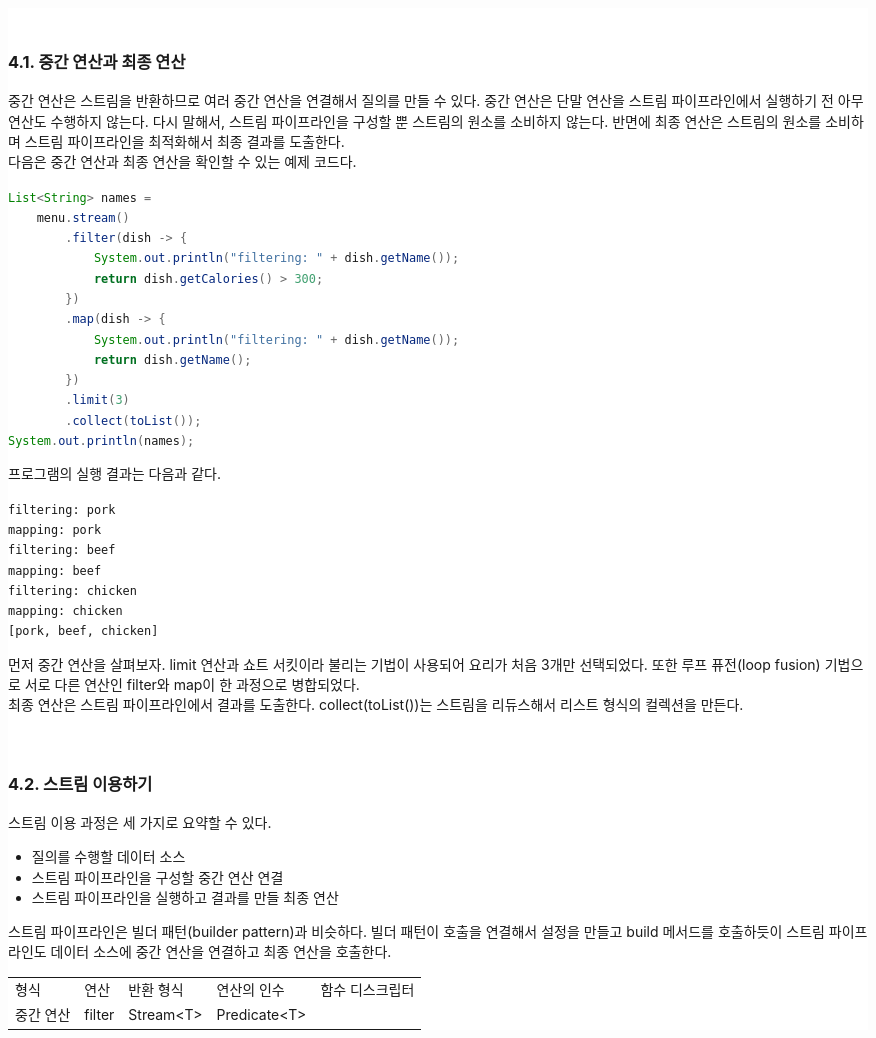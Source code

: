 <br/>

### 4.1. 중간 연산과 최종 연산

중간 연산은 스트림을 반환하므로 여러 중간 연산을 연결해서 질의를 만들 수 있다. 중간 연산은 단말 연산을 스트림 파이프라인에서 실행하기 전 아무 연산도 수행하지 않는다. 다시 말해서, 스트림 파이프라인을 구성할 뿐 스트림의 원소를 소비하지 않는다. 반면에 최종 연산은 스트림의 원소를 소비하며 스트림 파이프라인을 최적화해서 최종 결과를 도출한다.<br/>
다음은 중간 연산과 최종 연산을 확인할 수 있는 예제 코드다.<br/>

```java
List<String> names =
    menu.stream()
        .filter(dish -> {
            System.out.println("filtering: " + dish.getName());
            return dish.getCalories() > 300;
        })
        .map(dish -> {
            System.out.println("filtering: " + dish.getName());
            return dish.getName();
        })
        .limit(3)
        .collect(toList());
System.out.println(names);
```

프로그램의 실행 결과는 다음과 같다.<br/>

```shell
filtering: pork
mapping: pork
filtering: beef
mapping: beef
filtering: chicken
mapping: chicken
[pork, beef, chicken]
```

먼저 중간 연산을 살펴보자. limit 연산과 쇼트 서킷이라 불리는 기법이 사용되어 요리가 처음 3개만 선택되었다. 또한 루프 퓨전(loop fusion) 기법으로 서로 다른 연산인 filter와 map이 한 과정으로 병합되었다.<br/>
최종 연산은 스트림 파이프라인에서 결과를 도출한다. collect(toList())는 스트림을 리듀스해서 리스트 형식의 컬렉션을 만든다.<br/>

<br>

### 4.2. 스트림 이용하기

스트림 이용 과정은 세 가지로 요약할 수 있다.<br/>

* 질의를 수행할 데이터 소스
* 스트림 파이프라인을 구성할 중간 연산 연결
* 스트림 파이프라인을 실행하고 결과를 만들 최종 연산

스트림 파이프라인은 빌더 패턴(builder pattern)과 비슷하다. 빌더 패턴이 호출을 연결해서 설정을 만들고 build 메서드를 호출하듯이 스트림 파이프라인도 데이터 소스에 중간 연산을 연결하고 최종 연산을 호출한다.<br/>

<div class="tb-plain">
    <table>
        <tbody>
            <tr>
                <td>형식</td>
                <td>연산</td>
                <td>반환 형식</td>
                <td>연산의 인수</td>
                <td>함수 디스크립터</td>
            </tr>
            <tr>
                <td rowspan="5">중간 연산</td>
                <td>filter</td>
                <td>Stream&lt;T&gt;</td>
                <td>Predicate&lt;T&gt;</td>